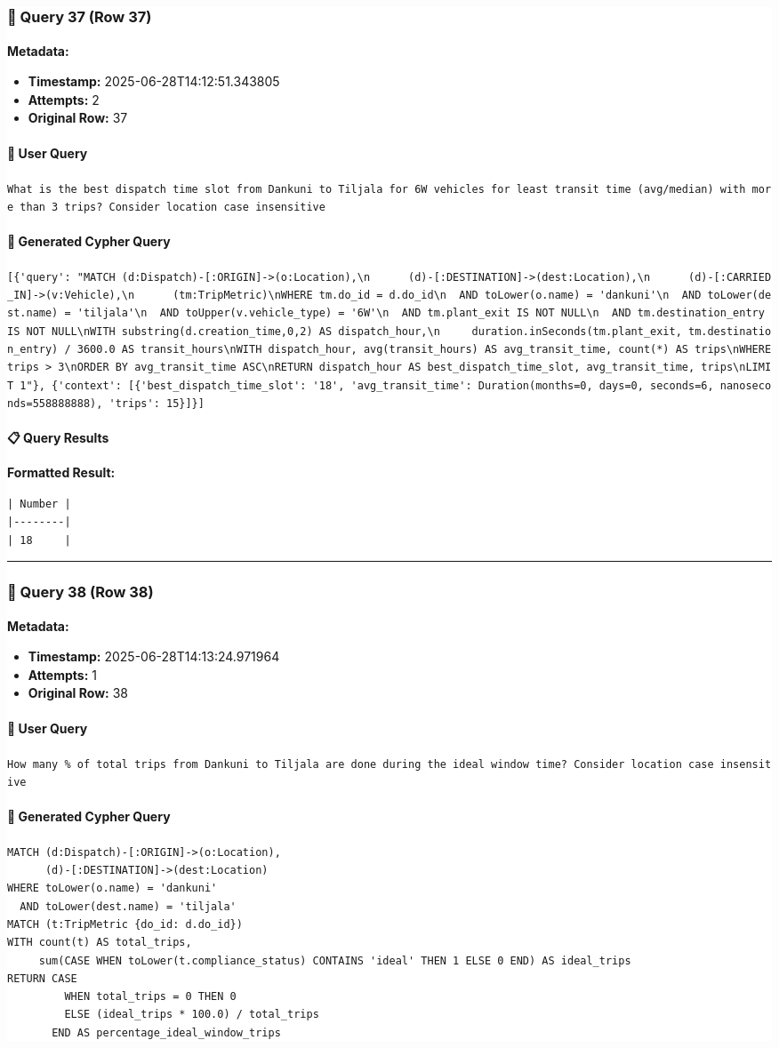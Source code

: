 ### 🎯 Query 37 (Row 37)

**Metadata:**
- **Timestamp:** 2025-06-28T14:12:51.343805
- **Attempts:** 2
- **Original Row:** 37

#### 💬 User Query
```
What is the best dispatch time slot from Dankuni to Tiljala for 6W vehicles for least transit time (avg/median) with more than 3 trips? Consider location case insensitive
```

#### 🔧 Generated Cypher Query
```cypher
[{'query': "MATCH (d:Dispatch)-[:ORIGIN]->(o:Location),\n      (d)-[:DESTINATION]->(dest:Location),\n      (d)-[:CARRIED_IN]->(v:Vehicle),\n      (tm:TripMetric)\nWHERE tm.do_id = d.do_id\n  AND toLower(o.name) = 'dankuni'\n  AND toLower(dest.name) = 'tiljala'\n  AND toUpper(v.vehicle_type) = '6W'\n  AND tm.plant_exit IS NOT NULL\n  AND tm.destination_entry IS NOT NULL\nWITH substring(d.creation_time,0,2) AS dispatch_hour,\n     duration.inSeconds(tm.plant_exit, tm.destination_entry) / 3600.0 AS transit_hours\nWITH dispatch_hour, avg(transit_hours) AS avg_transit_time, count(*) AS trips\nWHERE trips > 3\nORDER BY avg_transit_time ASC\nRETURN dispatch_hour AS best_dispatch_time_slot, avg_transit_time, trips\nLIMIT 1"}, {'context': [{'best_dispatch_time_slot': '18', 'avg_transit_time': Duration(months=0, days=0, seconds=6, nanoseconds=558888888), 'trips': 15}]}]
```

#### 📋 Query Results

**Formatted Result:**
```
| Number |
|--------|
| 18     |
```

---

### 🎯 Query 38 (Row 38)

**Metadata:**
- **Timestamp:** 2025-06-28T14:13:24.971964
- **Attempts:** 1
- **Original Row:** 38

#### 💬 User Query
```
How many % of total trips from Dankuni to Tiljala are done during the ideal window time? Consider location case insensitive
```

#### 🔧 Generated Cypher Query
```cypher
MATCH (d:Dispatch)-[:ORIGIN]->(o:Location),
      (d)-[:DESTINATION]->(dest:Location)
WHERE toLower(o.name) = 'dankuni'
  AND toLower(dest.name) = 'tiljala'
MATCH (t:TripMetric {do_id: d.do_id})
WITH count(t) AS total_trips,
     sum(CASE WHEN toLower(t.compliance_status) CONTAINS 'ideal' THEN 1 ELSE 0 END) AS ideal_trips
RETURN CASE 
         WHEN total_trips = 0 THEN 0 
         ELSE (ideal_trips * 100.0) / total_trips 
       END AS percentage_ideal_window_trips
```

